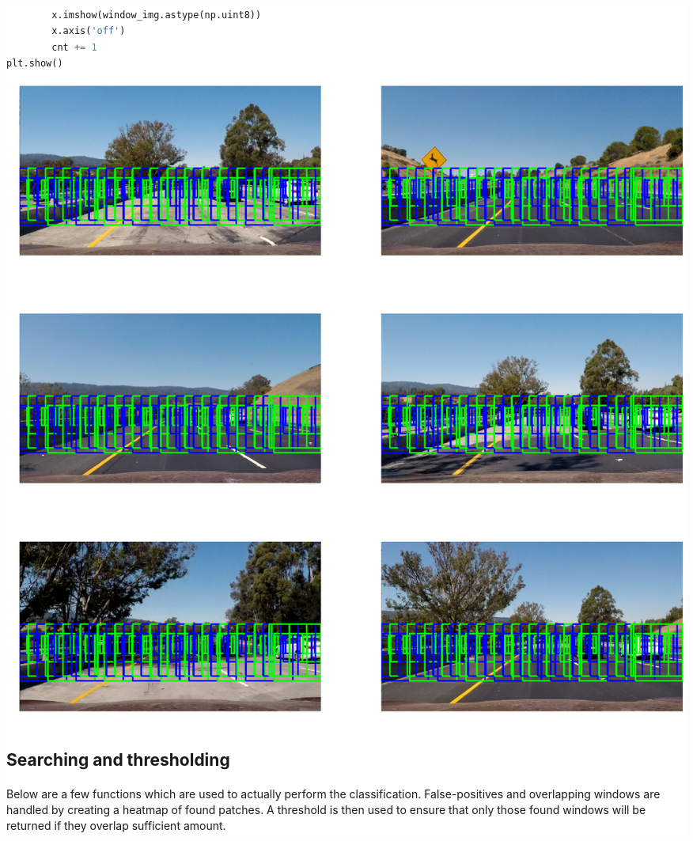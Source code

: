 ```python
        x.imshow(window_img.astype(np.uint8))
        x.axis('off')
        cnt += 1
plt.show()
```


![png](examples/output_13_0.png)


## Searching and thresholding
Below are a few functions which are used to actually perform the classification. False-positives and overlapping windows are handled by creating a heatmap of found patches. A threshold is then used to ensure that only those found windows will be returned if they overlap sufficient amount.
